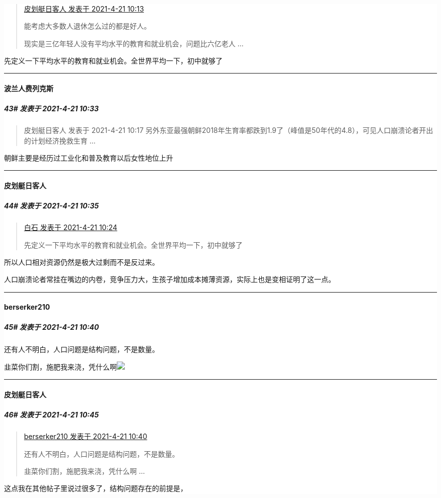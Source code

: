 <blockquote><a href="httphttps://bbs.saraba1st.com/2b/forum.php?mod=redirect&amp;goto=findpost&amp;pid=51008700&amp;ptid=2000115" target="_blank">皮划艇日客人 发表于 2021-4-21 10:13</a>

能考虑大多数人退休怎么过的都是好人。

现实是三亿年轻人没有平均水平的教育和就业机会，问题比六亿老人 ...</blockquote>
先定义一下平均水平的教育和就业机会。全世界平均一下，初中就够了


-----

####  波兰人费列克斯  
##### 43#       发表于 2021-4-21 10:33


<blockquote>皮划艇日客人 发表于 2021-4-21 10:17
另外东亚最强朝鲜2018年生育率都跌到1.9了（峰值是50年代的4.8），可见人口崩溃论者开出的计划经济挽救生育 ...</blockquote>
朝鲜主要是经历过工业化和普及教育以后女性地位上升


-----

####  皮划艇日客人  
##### 44#       发表于 2021-4-21 10:35


<blockquote><a href="httphttps://bbs.saraba1st.com/2b/forum.php?mod=redirect&amp;goto=findpost&amp;pid=51008840&amp;ptid=2000115" target="_blank">白石 发表于 2021-4-21 10:24</a>

先定义一下平均水平的教育和就业机会。全世界平均一下，初中就够了</blockquote>
所以人口相对资源仍然是极大过剩而不是反过来。

人口崩溃论者常挂在嘴边的内卷，竞争压力大，生孩子增加成本摊薄资源，实际上也是变相证明了这一点。


-----

####  berserker210  
##### 45#       发表于 2021-4-21 10:40


还有人不明白，人口问题是结构问题，不是数量。

韭菜你们割，施肥我来浇，凭什么啊<img src="https://static.saraba1st.com/image/smiley/face2017/067.png" referrerpolicy="no-referrer">


-----

####  皮划艇日客人  
##### 46#       发表于 2021-4-21 10:45


<blockquote><a href="httphttps://bbs.saraba1st.com/2b/forum.php?mod=redirect&amp;goto=findpost&amp;pid=51009027&amp;ptid=2000115" target="_blank">berserker210 发表于 2021-4-21 10:40</a>

还有人不明白，人口问题是结构问题，不是数量。

韭菜你们割，施肥我来浇，凭什么啊 ...</blockquote>
这点我在其他帖子里说过很多了，结构问题存在的前提是，

